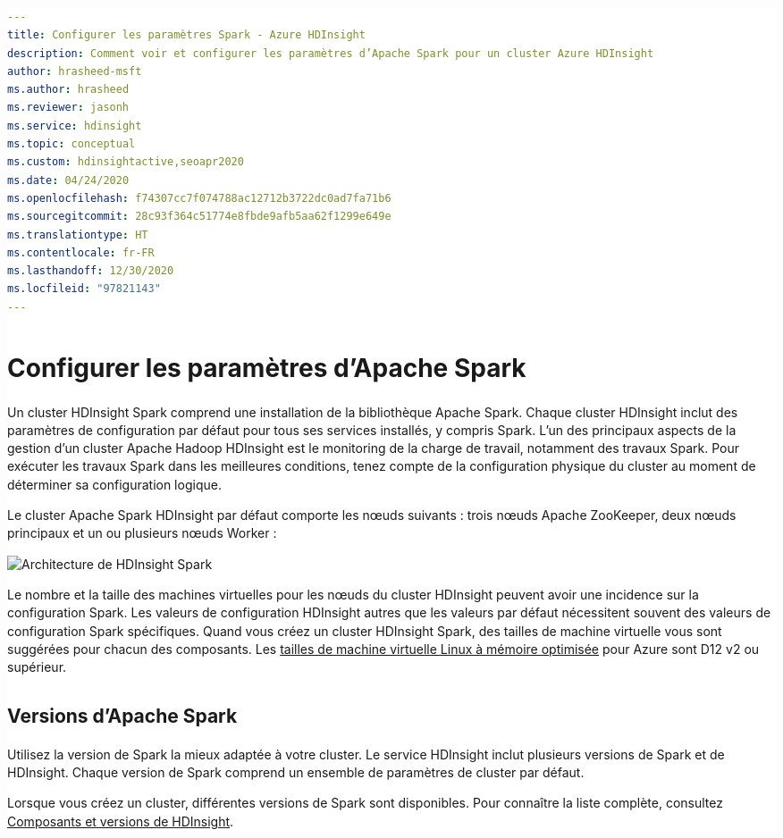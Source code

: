 ```yaml
---
title: Configurer les paramètres Spark - Azure HDInsight
description: Comment voir et configurer les paramètres d’Apache Spark pour un cluster Azure HDInsight
author: hrasheed-msft
ms.author: hrasheed
ms.reviewer: jasonh
ms.service: hdinsight
ms.topic: conceptual
ms.custom: hdinsightactive,seoapr2020
ms.date: 04/24/2020
ms.openlocfilehash: f74307cc7f074788ac12712b3722dc0ad7fa71b6
ms.sourcegitcommit: 28c93f364c51774e8fbde9afb5aa62f1299e649e
ms.translationtype: HT
ms.contentlocale: fr-FR
ms.lasthandoff: 12/30/2020
ms.locfileid: "97821143"
---
```

# <a name="configure-apache-spark-settings"></a>Configurer les paramètres d’Apache Spark

Un cluster HDInsight Spark comprend une installation de la bibliothèque Apache Spark.  Chaque cluster HDInsight inclut des paramètres de configuration par défaut pour tous ses services installés, y compris Spark.  L’un des principaux aspects de la gestion d’un cluster Apache Hadoop HDInsight est le monitoring de la charge de travail, notamment des travaux Spark. Pour exécuter les travaux Spark dans les meilleures conditions, tenez compte de la configuration physique du cluster au moment de déterminer sa configuration logique.

Le cluster Apache Spark HDInsight par défaut comporte les nœuds suivants : trois nœuds Apache ZooKeeper, deux nœuds principaux et un ou plusieurs nœuds Worker :

![Architecture de HDInsight Spark](./media/apache-spark-settings/spark-hdinsight-arch.png)

Le nombre et la taille des machines virtuelles pour les nœuds du cluster HDInsight peuvent avoir une incidence sur la configuration Spark. Les valeurs de configuration HDInsight autres que les valeurs par défaut nécessitent souvent des valeurs de configuration Spark spécifiques. Quand vous créez un cluster HDInsight Spark, des tailles de machine virtuelle vous sont suggérées pour chacun des composants. Les [tailles de machine virtuelle Linux à mémoire optimisée](../../virtual-machines/sizes-memory.md) pour Azure sont D12 v2 ou supérieur.

## <a name="apache-spark-versions"></a>Versions d’Apache Spark

Utilisez la version de Spark la mieux adaptée à votre cluster.  Le service HDInsight inclut plusieurs versions de Spark et de HDInsight.  Chaque version de Spark comprend un ensemble de paramètres de cluster par défaut.  

Lorsque vous créez un cluster, différentes versions de Spark sont disponibles. Pour connaître la liste complète, consultez [Composants et versions de HDInsight](../hdinsight-component-versioning.md).
